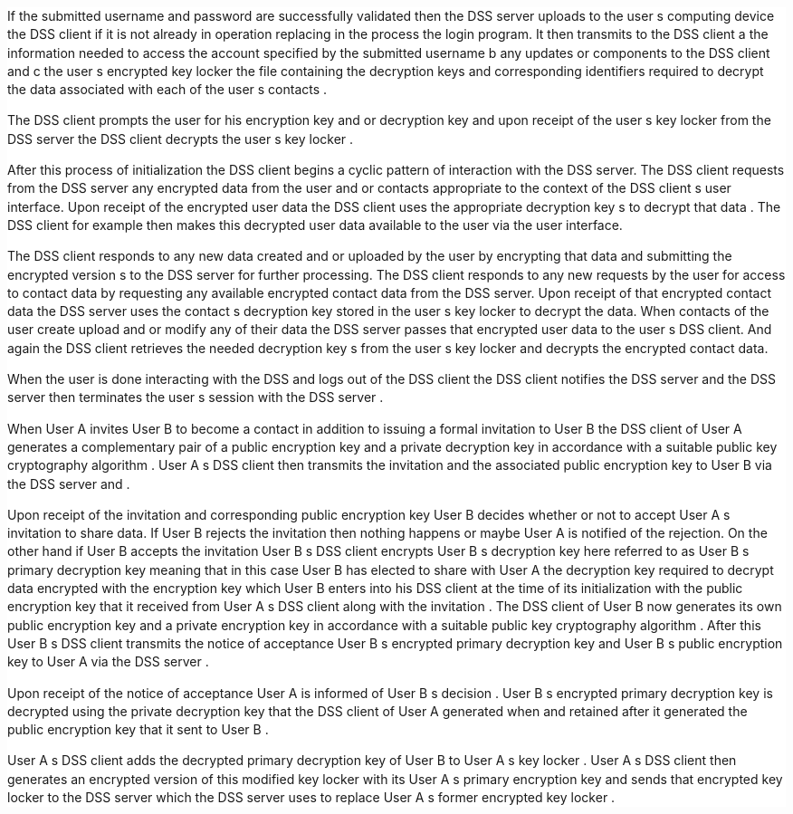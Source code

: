 If the submitted username and password are successfully validated then the DSS server uploads to the user s computing device the DSS client if it is not already in operation replacing in the process the login program. It then transmits to the DSS client a the information needed to access the account specified by the submitted username b any updates or components to the DSS client and c the user s encrypted key locker the file containing the decryption keys and corresponding identifiers required to decrypt the data associated with each of the user s contacts .

The DSS client prompts the user for his encryption key and or decryption key and upon receipt of the user s key locker from the DSS server the DSS client decrypts the user s key locker .

After this process of initialization the DSS client begins a cyclic pattern of interaction with the DSS server. The DSS client requests from the DSS server any encrypted data from the user and or contacts appropriate to the context of the DSS client s user interface. Upon receipt of the encrypted user data the DSS client uses the appropriate decryption key s to decrypt that data . The DSS client for example then makes this decrypted user data available to the user via the user interface.

The DSS client responds to any new data created and or uploaded by the user by encrypting that data and submitting the encrypted version s to the DSS server for further processing. The DSS client responds to any new requests by the user for access to contact data by requesting any available encrypted contact data from the DSS server. Upon receipt of that encrypted contact data the DSS server uses the contact s decryption key stored in the user s key locker to decrypt the data. When contacts of the user create upload and or modify any of their data the DSS server passes that encrypted user data to the user s DSS client. And again the DSS client retrieves the needed decryption key s from the user s key locker and decrypts the encrypted contact data.

When the user is done interacting with the DSS and logs out of the DSS client the DSS client notifies the DSS server and the DSS server then terminates the user s session with the DSS server .

When User A invites User B to become a contact in addition to issuing a formal invitation to User B the DSS client of User A generates a complementary pair of a public encryption key and a private decryption key in accordance with a suitable public key cryptography algorithm . User A s DSS client then transmits the invitation and the associated public encryption key to User B via the DSS server and .

Upon receipt of the invitation and corresponding public encryption key User B decides whether or not to accept User A s invitation to share data. If User B rejects the invitation then nothing happens or maybe User A is notified of the rejection. On the other hand if User B accepts the invitation User B s DSS client encrypts User B s decryption key here referred to as User B s primary decryption key meaning that in this case User B has elected to share with User A the decryption key required to decrypt data encrypted with the encryption key which User B enters into his DSS client at the time of its initialization with the public encryption key that it received from User A s DSS client along with the invitation . The DSS client of User B now generates its own public encryption key and a private encryption key in accordance with a suitable public key cryptography algorithm . After this User B s DSS client transmits the notice of acceptance User B s encrypted primary decryption key and User B s public encryption key to User A via the DSS server .

Upon receipt of the notice of acceptance User A is informed of User B s decision . User B s encrypted primary decryption key is decrypted using the private decryption key that the DSS client of User A generated when and retained after it generated the public encryption key that it sent to User B .

User A s DSS client adds the decrypted primary decryption key of User B to User A s key locker . User A s DSS client then generates an encrypted version of this modified key locker with its User A s primary encryption key and sends that encrypted key locker to the DSS server which the DSS server uses to replace User A s former encrypted key locker .
